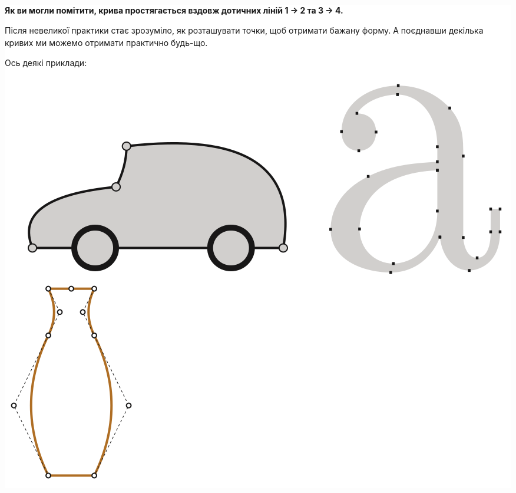 **Як ви могли помітити, крива простягається вздовж дотичних ліній 1 -> 2 та 3 -> 4.**

Після невеликої практики стає зрозуміло, як розташувати точки, щоб отримати бажану форму. А поєднавши декілька кривих ми можемо отримати практично будь-що.

Ось деякі приклади:

![](bezier-car.svg) ![](bezier-letter.svg) ![](bezier-vase.svg)
